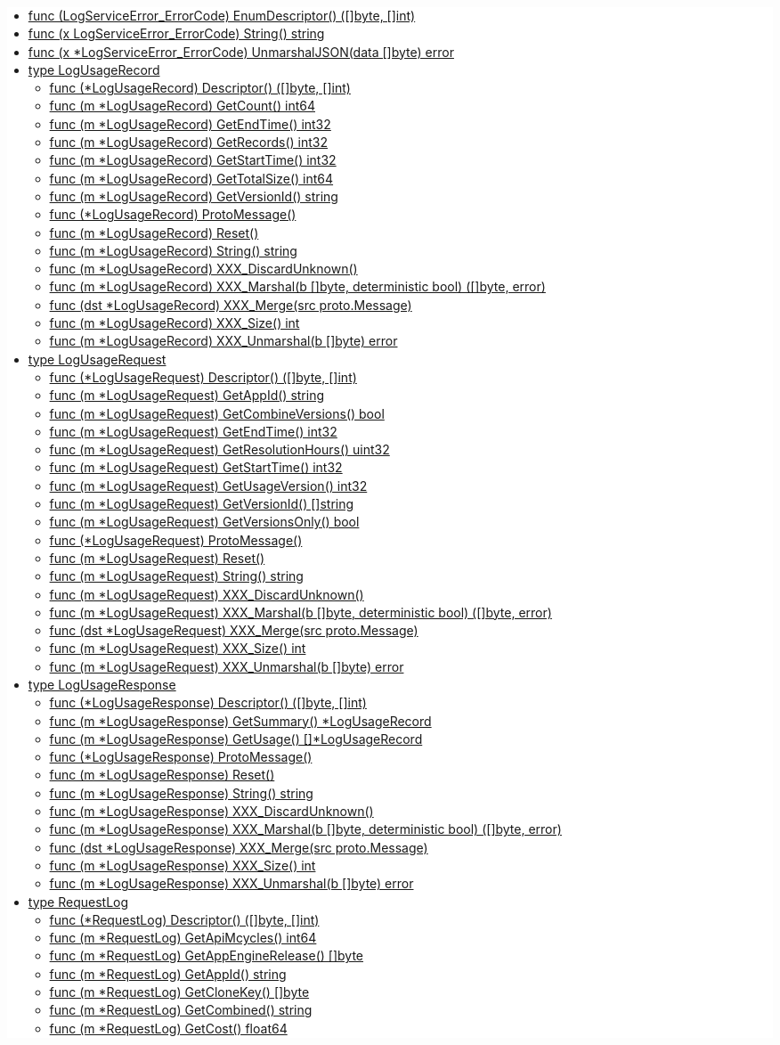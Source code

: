  - [func (LogServiceError_ErrorCode) EnumDescriptor() ([]byte, []int)](<#func-logserviceerror_errorcode-enumdescriptor>)
  - [func (x LogServiceError_ErrorCode) String() string](<#func-logserviceerror_errorcode-string>)
  - [func (x *LogServiceError_ErrorCode) UnmarshalJSON(data []byte) error](<#func-logserviceerror_errorcode-unmarshaljson>)
- [type LogUsageRecord](<#type-logusagerecord>)
  - [func (*LogUsageRecord) Descriptor() ([]byte, []int)](<#func-logusagerecord-descriptor>)
  - [func (m *LogUsageRecord) GetCount() int64](<#func-logusagerecord-getcount>)
  - [func (m *LogUsageRecord) GetEndTime() int32](<#func-logusagerecord-getendtime>)
  - [func (m *LogUsageRecord) GetRecords() int32](<#func-logusagerecord-getrecords>)
  - [func (m *LogUsageRecord) GetStartTime() int32](<#func-logusagerecord-getstarttime>)
  - [func (m *LogUsageRecord) GetTotalSize() int64](<#func-logusagerecord-gettotalsize>)
  - [func (m *LogUsageRecord) GetVersionId() string](<#func-logusagerecord-getversionid>)
  - [func (*LogUsageRecord) ProtoMessage()](<#func-logusagerecord-protomessage>)
  - [func (m *LogUsageRecord) Reset()](<#func-logusagerecord-reset>)
  - [func (m *LogUsageRecord) String() string](<#func-logusagerecord-string>)
  - [func (m *LogUsageRecord) XXX_DiscardUnknown()](<#func-logusagerecord-xxx_discardunknown>)
  - [func (m *LogUsageRecord) XXX_Marshal(b []byte, deterministic bool) ([]byte, error)](<#func-logusagerecord-xxx_marshal>)
  - [func (dst *LogUsageRecord) XXX_Merge(src proto.Message)](<#func-logusagerecord-xxx_merge>)
  - [func (m *LogUsageRecord) XXX_Size() int](<#func-logusagerecord-xxx_size>)
  - [func (m *LogUsageRecord) XXX_Unmarshal(b []byte) error](<#func-logusagerecord-xxx_unmarshal>)
- [type LogUsageRequest](<#type-logusagerequest>)
  - [func (*LogUsageRequest) Descriptor() ([]byte, []int)](<#func-logusagerequest-descriptor>)
  - [func (m *LogUsageRequest) GetAppId() string](<#func-logusagerequest-getappid>)
  - [func (m *LogUsageRequest) GetCombineVersions() bool](<#func-logusagerequest-getcombineversions>)
  - [func (m *LogUsageRequest) GetEndTime() int32](<#func-logusagerequest-getendtime>)
  - [func (m *LogUsageRequest) GetResolutionHours() uint32](<#func-logusagerequest-getresolutionhours>)
  - [func (m *LogUsageRequest) GetStartTime() int32](<#func-logusagerequest-getstarttime>)
  - [func (m *LogUsageRequest) GetUsageVersion() int32](<#func-logusagerequest-getusageversion>)
  - [func (m *LogUsageRequest) GetVersionId() []string](<#func-logusagerequest-getversionid>)
  - [func (m *LogUsageRequest) GetVersionsOnly() bool](<#func-logusagerequest-getversionsonly>)
  - [func (*LogUsageRequest) ProtoMessage()](<#func-logusagerequest-protomessage>)
  - [func (m *LogUsageRequest) Reset()](<#func-logusagerequest-reset>)
  - [func (m *LogUsageRequest) String() string](<#func-logusagerequest-string>)
  - [func (m *LogUsageRequest) XXX_DiscardUnknown()](<#func-logusagerequest-xxx_discardunknown>)
  - [func (m *LogUsageRequest) XXX_Marshal(b []byte, deterministic bool) ([]byte, error)](<#func-logusagerequest-xxx_marshal>)
  - [func (dst *LogUsageRequest) XXX_Merge(src proto.Message)](<#func-logusagerequest-xxx_merge>)
  - [func (m *LogUsageRequest) XXX_Size() int](<#func-logusagerequest-xxx_size>)
  - [func (m *LogUsageRequest) XXX_Unmarshal(b []byte) error](<#func-logusagerequest-xxx_unmarshal>)
- [type LogUsageResponse](<#type-logusageresponse>)
  - [func (*LogUsageResponse) Descriptor() ([]byte, []int)](<#func-logusageresponse-descriptor>)
  - [func (m *LogUsageResponse) GetSummary() *LogUsageRecord](<#func-logusageresponse-getsummary>)
  - [func (m *LogUsageResponse) GetUsage() []*LogUsageRecord](<#func-logusageresponse-getusage>)
  - [func (*LogUsageResponse) ProtoMessage()](<#func-logusageresponse-protomessage>)
  - [func (m *LogUsageResponse) Reset()](<#func-logusageresponse-reset>)
  - [func (m *LogUsageResponse) String() string](<#func-logusageresponse-string>)
  - [func (m *LogUsageResponse) XXX_DiscardUnknown()](<#func-logusageresponse-xxx_discardunknown>)
  - [func (m *LogUsageResponse) XXX_Marshal(b []byte, deterministic bool) ([]byte, error)](<#func-logusageresponse-xxx_marshal>)
  - [func (dst *LogUsageResponse) XXX_Merge(src proto.Message)](<#func-logusageresponse-xxx_merge>)
  - [func (m *LogUsageResponse) XXX_Size() int](<#func-logusageresponse-xxx_size>)
  - [func (m *LogUsageResponse) XXX_Unmarshal(b []byte) error](<#func-logusageresponse-xxx_unmarshal>)
- [type RequestLog](<#type-requestlog>)
  - [func (*RequestLog) Descriptor() ([]byte, []int)](<#func-requestlog-descriptor>)
  - [func (m *RequestLog) GetApiMcycles() int64](<#func-requestlog-getapimcycles>)
  - [func (m *RequestLog) GetAppEngineRelease() []byte](<#func-requestlog-getappenginerelease>)
  - [func (m *RequestLog) GetAppId() string](<#func-requestlog-getappid>)
  - [func (m *RequestLog) GetCloneKey() []byte](<#func-requestlog-getclonekey>)
  - [func (m *RequestLog) GetCombined() string](<#func-requestlog-getcombined>)
  - [func (m *RequestLog) GetCost() float64](<#func-requestlog-getcost>)